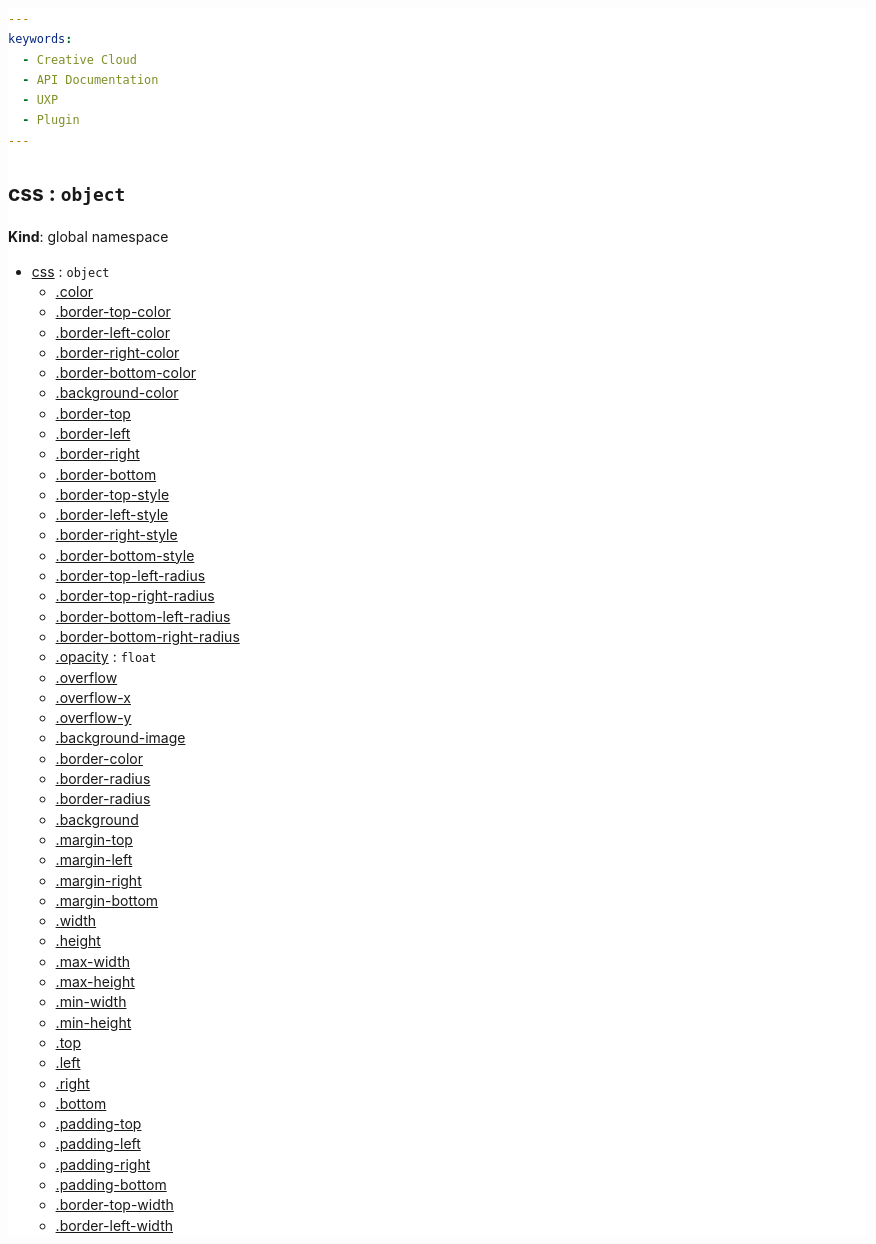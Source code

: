 ```yaml
---
keywords:
  - Creative Cloud
  - API Documentation
  - UXP
  - Plugin
---
```



<a name="css" id="css"></a>

## css : `object`
**Kind**: global namespace  

* [css](#css) : `object`
    * [.color](#css-color)
    * [.border-top-color](#css-border-top-color)
    * [.border-left-color](#css-border-left-color)
    * [.border-right-color](#css-border-right-color)
    * [.border-bottom-color](#css-border-bottom-color)
    * [.background-color](#css-background-color)
    * [.border-top](#css-border-top)
    * [.border-left](#css-border-left)
    * [.border-right](#css-border-right)
    * [.border-bottom](#css-border-bottom)
    * [.border-top-style](#css-border-top-style)
    * [.border-left-style](#css-border-left-style)
    * [.border-right-style](#css-border-right-style)
    * [.border-bottom-style](#css-border-bottom-style)
    * [.border-top-left-radius](#css-border-top-left-radius)
    * [.border-top-right-radius](#css-border-top-right-radius)
    * [.border-bottom-left-radius](#css-border-bottom-left-radius)
    * [.border-bottom-right-radius](#css-border-bottom-right-radius)
    * [.opacity](#css-opacity) : `float`
    * [.overflow](#css-overflow)
    * [.overflow-x](#css-overflow-x)
    * [.overflow-y](#css-overflow-y)
    * [.background-image](#css-background-image)
    * [.border-color](#css-border-color)
    * [.border-radius](#css-border-radius)
    * [.border-radius](#css-border-radius)
    * [.background](#css-background)
    * [.margin-top](#css-margin-top)
    * [.margin-left](#css-margin-left)
    * [.margin-right](#css-margin-right)
    * [.margin-bottom](#css-margin-bottom)
    * [.width](#css-width)
    * [.height](#css-height)
    * [.max-width](#css-max-width)
    * [.max-height](#css-max-height)
    * [.min-width](#css-min-width)
    * [.min-height](#css-min-height)
    * [.top](#css-top)
    * [.left](#css-left)
    * [.right](#css-right)
    * [.bottom](#css-bottom)
    * [.padding-top](#css-padding-top)
    * [.padding-left](#css-padding-left)
    * [.padding-right](#css-padding-right)
    * [.padding-bottom](#css-padding-bottom)
    * [.border-top-width](#css-border-top-width)
    * [.border-left-width](#css-border-left-width)